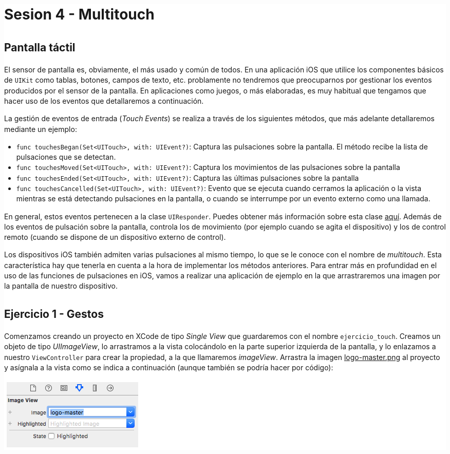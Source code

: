 # Sesion 4 - Multitouch

## Pantalla táctil

El sensor de pantalla es, obviamente, el más usado y común de todos. En una aplicación iOS que utilice los componentes básicos de `UIKit` como tablas, botones, campos de texto, etc. problamente no tendremos que preocuparnos por gestionar los eventos producidos por el sensor de la pantalla. En aplicaciones como juegos, o más elaboradas, es muy habitual que tengamos que hacer uso de los eventos que detallaremos a continuación.

La gestión de eventos de entrada \(_Touch Events_\) se realiza a través de los siguientes métodos, que más adelante detallaremos mediante un ejemplo:

* `func touchesBegan(Set<UITouch>, with: UIEvent?)`: Captura las pulsaciones sobre la pantalla. El método recibe la lista de pulsaciones que se detectan.
* `func touchesMoved(Set<UITouch>, with: UIEvent?)`: Captura los movimientos de las pulsaciones sobre la pantalla
* `func touchesEnded(Set<UITouch>, with: UIEvent?)`: Captura las últimas pulsaciones sobre la pantalla
* `func touchesCancelled(Set<UITouch>, with: UIEvent?)`: Evento que se ejecuta cuando cerramos la aplicación o la vista mientras se está detectando pulsaciones en la pantalla, o cuando se interrumpe por un evento externo como una llamada.

En general, estos eventos pertenecen a la clase `UIResponder`. Puedes obtener más información sobre esta clase [aquí](https://developer.apple.com/reference/uikit/uiresponder). Además de los eventos de pulsación sobre la pantalla, controla los de movimiento \(por ejemplo cuando se agita el dispositivo\) y los de control remoto \(cuando se dispone de un dispositivo externo de control\).

Los dispositivos iOS también admiten varias pulsaciones al mismo tiempo, lo que se le conoce con el nombre de _multitouch_. Esta característica hay que tenerla en cuenta a la hora de implementar los métodos anteriores. Para entrar más en profundidad en el uso de las funciones de pulsaciones en iOS, vamos a realizar una aplicación de ejemplo en la que arrastraremos una imagen por la pantalla de nuestro dispositivo.

## Ejercicio 1 - Gestos

Comenzamos creando un proyecto en XCode de tipo _Single View_ que guardaremos con el nombre `ejercicio_touch`. Creamos un objeto de tipo _UIImageView_, lo arrastramos a la vista colocándolo en la parte superior izquierda de la pantalla, y lo enlazamos a nuestro `ViewController` para crear la propiedad, a la que llamaremos _imageView_. Arrastra la imagen [logo-master.png](https://github.com/mastermoviles/interfaz-de-usuario-en-dispositivos-moviles-ios-a/tree/b1925b63c84bda8abfc2ae116a76afb1d085e88d/sesion4_multitouch/logo-master.png) al proyecto y asígnala a la vista como se indica a continuación \(aunque también se podría hacer por código\):

![Asignar imagen](.gitbook/assets/multitouch_logo-master.png)
